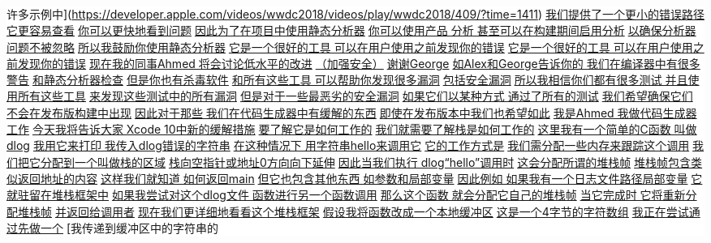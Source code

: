 许多示例中](https://developer.apple.com/videos/wwdc2018/videos/play/wwdc2018/409/?time=1411) [我们提供了一个更小的错误路径
它更容易查看](https://developer.apple.com/videos/wwdc2018/videos/play/wwdc2018/409/?time=1415) [你可以更快地看到问题](https://developer.apple.com/videos/wwdc2018/videos/play/wwdc2018/409/?time=1419) [因此为了在项目中使用静态分析器](https://developer.apple.com/videos/wwdc2018/videos/play/wwdc2018/409/?time=1423) [你可以使用产品 分析
甚至可以在构建期间启用分析](https://developer.apple.com/videos/wwdc2018/videos/play/wwdc2018/409/?time=1427) [以确保分析器问题不被忽略](https://developer.apple.com/videos/wwdc2018/videos/play/wwdc2018/409/?time=1433) [所以我鼓励你使用静态分析器](https://developer.apple.com/videos/wwdc2018/videos/play/wwdc2018/409/?time=1437) [它是一个很好的工具
可以在用户使用之前发现你的错误](https://developer.apple.com/videos/wwdc2018/videos/play/wwdc2018/409/?time=1439) [它是一个很好的工具
可以在用户使用之前发现你的错误](https://developer.apple.com/videos/wwdc2018/videos/play/wwdc2018/409/?time=1439) [现在我的同事Ahmed
将会讨论低水平的改进](https://developer.apple.com/videos/wwdc2018/videos/play/wwdc2018/409/?time=1443) [（加强安全）](https://developer.apple.com/videos/wwdc2018/videos/play/wwdc2018/409/?time=1447) [谢谢George](https://developer.apple.com/videos/wwdc2018/videos/play/wwdc2018/409/?time=1450) [如Alex和George告诉你的
我们在编译器中有很多警告](https://developer.apple.com/videos/wwdc2018/videos/play/wwdc2018/409/?time=1454) [和静态分析器检查](https://developer.apple.com/videos/wwdc2018/videos/play/wwdc2018/409/?time=1458) [但是你也有杀毒软件](https://developer.apple.com/videos/wwdc2018/videos/play/wwdc2018/409/?time=1461) [和所有这些工具
可以帮助你发现很多漏洞](https://developer.apple.com/videos/wwdc2018/videos/play/wwdc2018/409/?time=1463) [包括安全漏洞](https://developer.apple.com/videos/wwdc2018/videos/play/wwdc2018/409/?time=1465) [所以我相信你们都有很多测试
并且使用所有这些工具](https://developer.apple.com/videos/wwdc2018/videos/play/wwdc2018/409/?time=1468) [来发现这些测试中的所有漏洞](https://developer.apple.com/videos/wwdc2018/videos/play/wwdc2018/409/?time=1471) [但是对于一些最恶劣的安全漏洞](https://developer.apple.com/videos/wwdc2018/videos/play/wwdc2018/409/?time=1475) [如果它们以某种方式
通过了所有的测试](https://developer.apple.com/videos/wwdc2018/videos/play/wwdc2018/409/?time=1478) [我们希望确保它们
不会在发布版构建中出现](https://developer.apple.com/videos/wwdc2018/videos/play/wwdc2018/409/?time=1481) [因此对于那些
我们在代码生成器中有缓解的东西](https://developer.apple.com/videos/wwdc2018/videos/play/wwdc2018/409/?time=1485) [即使在发布版本中我们也希望如此](https://developer.apple.com/videos/wwdc2018/videos/play/wwdc2018/409/?time=1489) [我是Ahmed
我做代码生成器工作](https://developer.apple.com/videos/wwdc2018/videos/play/wwdc2018/409/?time=1492) [今天我将告诉大家
Xcode 10中新的缓解措施](https://developer.apple.com/videos/wwdc2018/videos/play/wwdc2018/409/?time=1494) [要了解它是如何工作的](https://developer.apple.com/videos/wwdc2018/videos/play/wwdc2018/409/?time=1500) [我们就需要了解栈是如何工作的](https://developer.apple.com/videos/wwdc2018/videos/play/wwdc2018/409/?time=1501) [这里我有一个简单的C函数
叫做dlog](https://developer.apple.com/videos/wwdc2018/videos/play/wwdc2018/409/?time=1504) [我用它来打印
我传入dlog错误的字符串](https://developer.apple.com/videos/wwdc2018/videos/play/wwdc2018/409/?time=1509) [在这种情况下
用字符串hello来调用它](https://developer.apple.com/videos/wwdc2018/videos/play/wwdc2018/409/?time=1514) [它的工作方式是](https://developer.apple.com/videos/wwdc2018/videos/play/wwdc2018/409/?time=1518) [我们需分配一些内存来跟踪这个调用](https://developer.apple.com/videos/wwdc2018/videos/play/wwdc2018/409/?time=1519) [我们把它分配到一个叫做栈的区域](https://developer.apple.com/videos/wwdc2018/videos/play/wwdc2018/409/?time=1526) [栈向空指针或地址0方向向下延伸](https://developer.apple.com/videos/wwdc2018/videos/play/wwdc2018/409/?time=1529) [因此当我们执行
dlog“hello”调用时](https://developer.apple.com/videos/wwdc2018/videos/play/wwdc2018/409/?time=1535) [这会分配所谓的堆栈帧](https://developer.apple.com/videos/wwdc2018/videos/play/wwdc2018/409/?time=1538) [堆栈帧包含类似返回地址的内容](https://developer.apple.com/videos/wwdc2018/videos/play/wwdc2018/409/?time=1541) [这样我们就知道
如何返回main](https://developer.apple.com/videos/wwdc2018/videos/play/wwdc2018/409/?time=1544) [但它也包含其他东西
如参数和局部变量](https://developer.apple.com/videos/wwdc2018/videos/play/wwdc2018/409/?time=1547) [因此例如
如果我有一个日志文件路径局部变量](https://developer.apple.com/videos/wwdc2018/videos/play/wwdc2018/409/?time=1551) [它就驻留在堆栈框架中](https://developer.apple.com/videos/wwdc2018/videos/play/wwdc2018/409/?time=1556) [如果我尝试对这个dlog文件
函数进行另一个函数调用](https://developer.apple.com/videos/wwdc2018/videos/play/wwdc2018/409/?time=1560) [那么这个函数
就会分配它自己的堆栈帧](https://developer.apple.com/videos/wwdc2018/videos/play/wwdc2018/409/?time=1565) [当它完成时
它将重新分配堆栈帧](https://developer.apple.com/videos/wwdc2018/videos/play/wwdc2018/409/?time=1569) [并返回给调用者](https://developer.apple.com/videos/wwdc2018/videos/play/wwdc2018/409/?time=1572) [现在我们更详细地看看这个堆栈框架](https://developer.apple.com/videos/wwdc2018/videos/play/wwdc2018/409/?time=1576) [假设我将函数改成一个本地缓冲区](https://developer.apple.com/videos/wwdc2018/videos/play/wwdc2018/409/?time=1581) [这是一个4字节的字符数组](https://developer.apple.com/videos/wwdc2018/videos/play/wwdc2018/409/?time=1585) [我正在尝试通过先做一个](https://developer.apple.com/videos/wwdc2018/videos/play/wwdc2018/409/?time=1589) [我传递到缓冲区中的字符串的